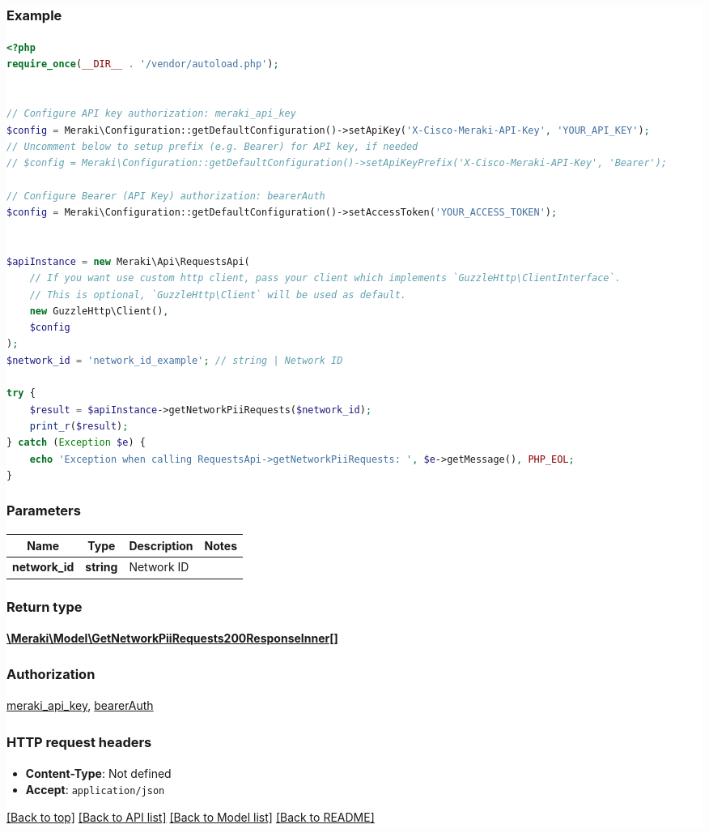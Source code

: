 ### Example

```php
<?php
require_once(__DIR__ . '/vendor/autoload.php');


// Configure API key authorization: meraki_api_key
$config = Meraki\Configuration::getDefaultConfiguration()->setApiKey('X-Cisco-Meraki-API-Key', 'YOUR_API_KEY');
// Uncomment below to setup prefix (e.g. Bearer) for API key, if needed
// $config = Meraki\Configuration::getDefaultConfiguration()->setApiKeyPrefix('X-Cisco-Meraki-API-Key', 'Bearer');

// Configure Bearer (API Key) authorization: bearerAuth
$config = Meraki\Configuration::getDefaultConfiguration()->setAccessToken('YOUR_ACCESS_TOKEN');


$apiInstance = new Meraki\Api\RequestsApi(
    // If you want use custom http client, pass your client which implements `GuzzleHttp\ClientInterface`.
    // This is optional, `GuzzleHttp\Client` will be used as default.
    new GuzzleHttp\Client(),
    $config
);
$network_id = 'network_id_example'; // string | Network ID

try {
    $result = $apiInstance->getNetworkPiiRequests($network_id);
    print_r($result);
} catch (Exception $e) {
    echo 'Exception when calling RequestsApi->getNetworkPiiRequests: ', $e->getMessage(), PHP_EOL;
}
```

### Parameters

| Name | Type | Description  | Notes |
| ------------- | ------------- | ------------- | ------------- |
| **network_id** | **string**| Network ID | |

### Return type

[**\Meraki\Model\GetNetworkPiiRequests200ResponseInner[]**](../Model/GetNetworkPiiRequests200ResponseInner.md)

### Authorization

[meraki_api_key](../../README.md#meraki_api_key), [bearerAuth](../../README.md#bearerAuth)

### HTTP request headers

- **Content-Type**: Not defined
- **Accept**: `application/json`

[[Back to top]](#) [[Back to API list]](../../README.md#endpoints)
[[Back to Model list]](../../README.md#models)
[[Back to README]](../../README.md)
